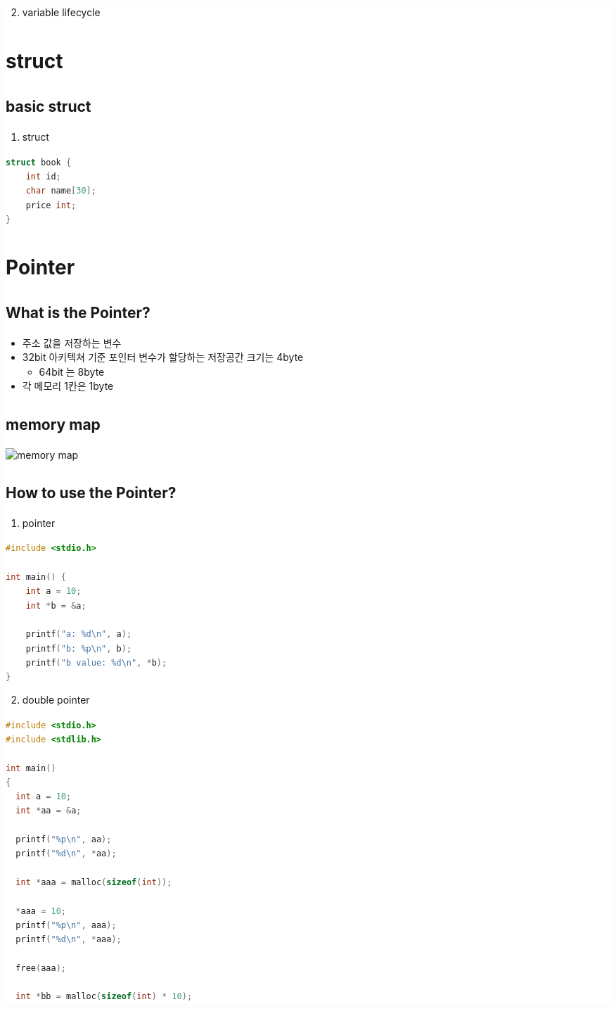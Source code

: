 2. variable lifecycle
# struct
## basic struct
1. struct
```c
struct book {
	int id;
	char name[30];
	price int;
}
```
# Pointer
## What is the Pointer?
- 주소 값을 저장하는 변수
- 32bit 아키텍쳐 기준 포인터 변수가 할당하는 저장공간 크기는 4byte
	- 64bit 는 8byte
- 각 메모리 1칸은 1byte
## memory map
![memory map](https://blog.kakaocdn.net/dn/beCUTJ/btqURvZeZOL/qljL316sxeGux63nXoXPIk/img.png)
## How to use the Pointer?
1. pointer
```c
#include <stdio.h>

int main() {
	int a = 10;
	int *b = &a;

	printf("a: %d\n", a);
	printf("b: %p\n", b);
	printf("b value: %d\n", *b);
}
```
2. double pointer
```c
#include <stdio.h>
#include <stdlib.h>

int main()
{
  int a = 10;
  int *aa = &a;

  printf("%p\n", aa);
  printf("%d\n", *aa);

  int *aaa = malloc(sizeof(int));

  *aaa = 10;
  printf("%p\n", aaa);
  printf("%d\n", *aaa);

  free(aaa);

  int *bb = malloc(sizeof(int) * 10);

```